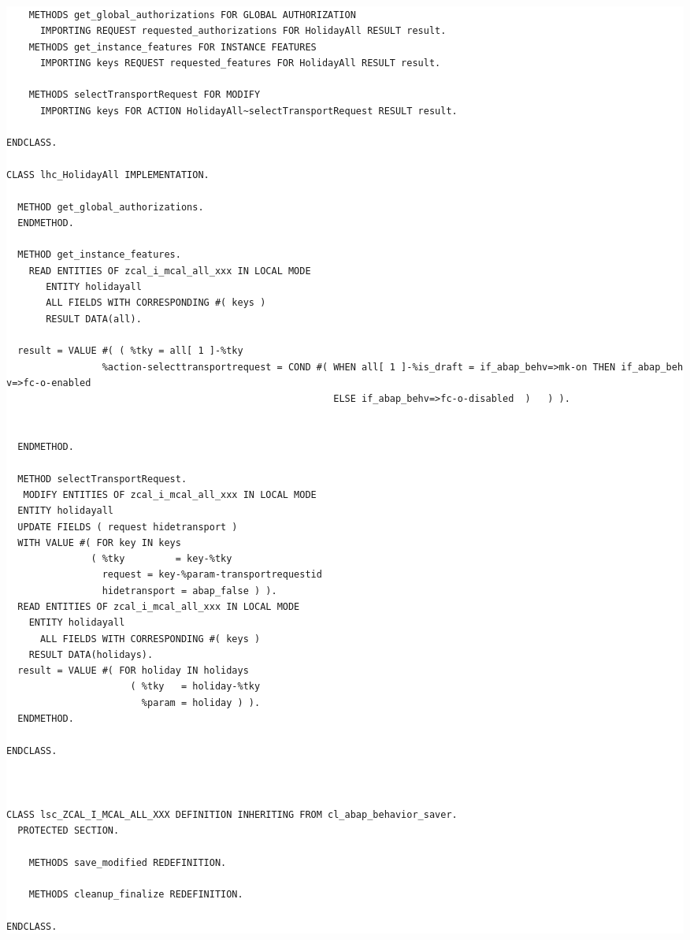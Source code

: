         METHODS get_global_authorizations FOR GLOBAL AUTHORIZATION
          IMPORTING REQUEST requested_authorizations FOR HolidayAll RESULT result.
        METHODS get_instance_features FOR INSTANCE FEATURES
          IMPORTING keys REQUEST requested_features FOR HolidayAll RESULT result.

        METHODS selectTransportRequest FOR MODIFY
          IMPORTING keys FOR ACTION HolidayAll~selectTransportRequest RESULT result.

    ENDCLASS.

    CLASS lhc_HolidayAll IMPLEMENTATION.

      METHOD get_global_authorizations.
      ENDMETHOD.

      METHOD get_instance_features.
        READ ENTITIES OF zcal_i_mcal_all_xxx IN LOCAL MODE
           ENTITY holidayall
           ALL FIELDS WITH CORRESPONDING #( keys )
           RESULT DATA(all).

      result = VALUE #( ( %tky = all[ 1 ]-%tky
                     %action-selecttransportrequest = COND #( WHEN all[ 1 ]-%is_draft = if_abap_behv=>mk-on THEN if_abap_behv=>fc-o-enabled
                                                              ELSE if_abap_behv=>fc-o-disabled  )   ) ).


      ENDMETHOD.

      METHOD selectTransportRequest.
       MODIFY ENTITIES OF zcal_i_mcal_all_xxx IN LOCAL MODE
      ENTITY holidayall
      UPDATE FIELDS ( request hidetransport )
      WITH VALUE #( FOR key IN keys
                   ( %tky         = key-%tky
                     request = key-%param-transportrequestid
                     hidetransport = abap_false ) ).
      READ ENTITIES OF zcal_i_mcal_all_xxx IN LOCAL MODE
        ENTITY holidayall
          ALL FIELDS WITH CORRESPONDING #( keys )
        RESULT DATA(holidays).
      result = VALUE #( FOR holiday IN holidays
                          ( %tky   = holiday-%tky
                            %param = holiday ) ).
      ENDMETHOD.

    ENDCLASS.



    CLASS lsc_ZCAL_I_MCAL_ALL_XXX DEFINITION INHERITING FROM cl_abap_behavior_saver.
      PROTECTED SECTION.

        METHODS save_modified REDEFINITION.

        METHODS cleanup_finalize REDEFINITION.

    ENDCLASS.
